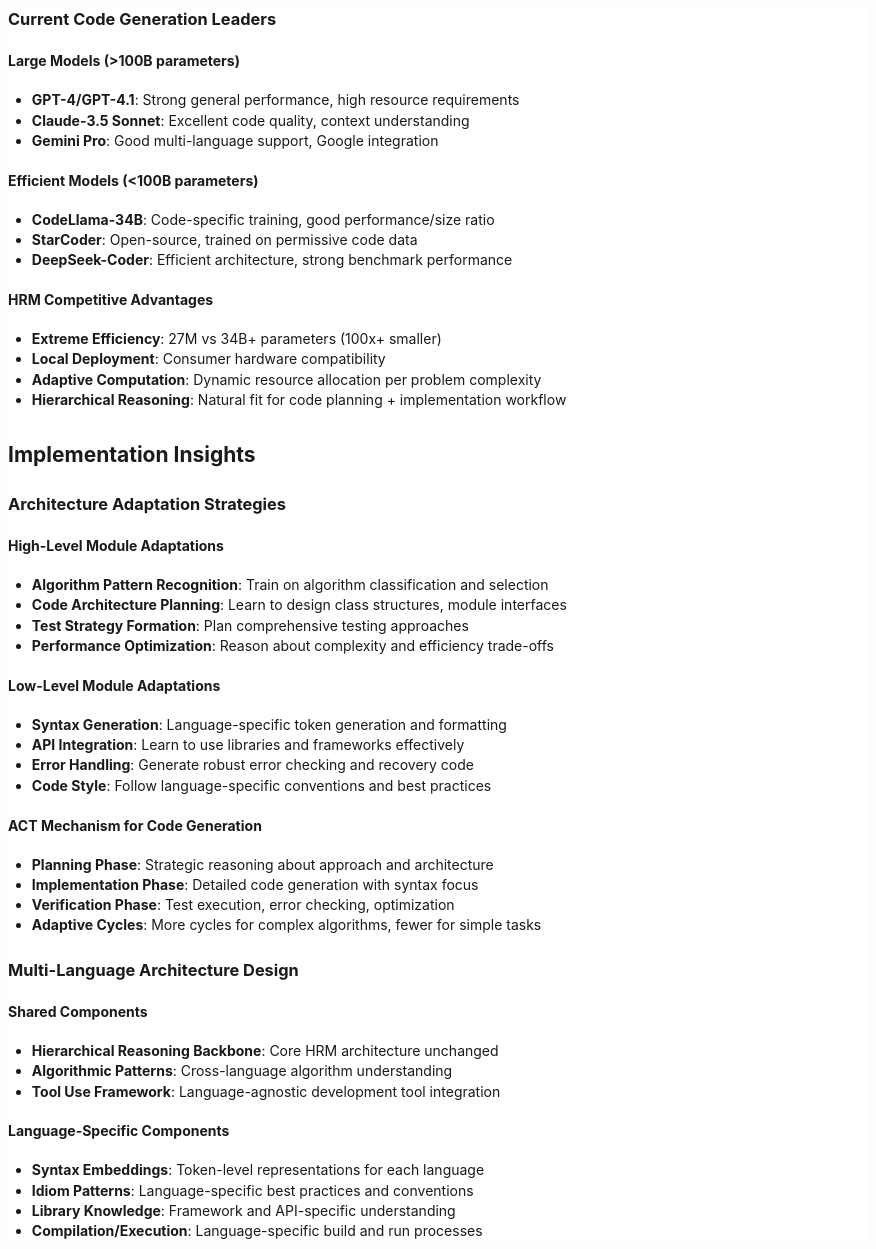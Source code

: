 ### Current Code Generation Leaders

#### Large Models (>100B parameters)
- **GPT-4/GPT-4.1**: Strong general performance, high resource requirements
- **Claude-3.5 Sonnet**: Excellent code quality, context understanding
- **Gemini Pro**: Good multi-language support, Google integration

#### Efficient Models (<100B parameters)
- **CodeLlama-34B**: Code-specific training, good performance/size ratio
- **StarCoder**: Open-source, trained on permissive code data
- **DeepSeek-Coder**: Efficient architecture, strong benchmark performance

#### HRM Competitive Advantages
- **Extreme Efficiency**: 27M vs 34B+ parameters (100x+ smaller)
- **Local Deployment**: Consumer hardware compatibility
- **Adaptive Computation**: Dynamic resource allocation per problem complexity
- **Hierarchical Reasoning**: Natural fit for code planning + implementation workflow

## Implementation Insights

### Architecture Adaptation Strategies

#### High-Level Module Adaptations
- **Algorithm Pattern Recognition**: Train on algorithm classification and selection
- **Code Architecture Planning**: Learn to design class structures, module interfaces
- **Test Strategy Formation**: Plan comprehensive testing approaches
- **Performance Optimization**: Reason about complexity and efficiency trade-offs

#### Low-Level Module Adaptations
- **Syntax Generation**: Language-specific token generation and formatting
- **API Integration**: Learn to use libraries and frameworks effectively
- **Error Handling**: Generate robust error checking and recovery code
- **Code Style**: Follow language-specific conventions and best practices

#### ACT Mechanism for Code Generation
- **Planning Phase**: Strategic reasoning about approach and architecture
- **Implementation Phase**: Detailed code generation with syntax focus
- **Verification Phase**: Test execution, error checking, optimization
- **Adaptive Cycles**: More cycles for complex algorithms, fewer for simple tasks

### Multi-Language Architecture Design

#### Shared Components
- **Hierarchical Reasoning Backbone**: Core HRM architecture unchanged
- **Algorithmic Patterns**: Cross-language algorithm understanding
- **Tool Use Framework**: Language-agnostic development tool integration

#### Language-Specific Components
- **Syntax Embeddings**: Token-level representations for each language
- **Idiom Patterns**: Language-specific best practices and conventions
- **Library Knowledge**: Framework and API-specific understanding
- **Compilation/Execution**: Language-specific build and run processes
